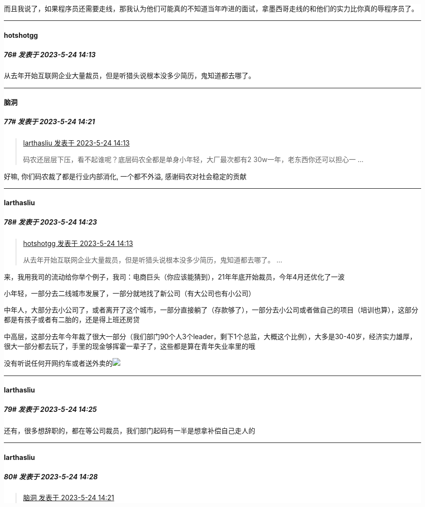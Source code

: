 而且我说了，如果程序员还需要走线，那我认为他们可能真的不知道当年咋进的面试，拿墨西哥走线的和他们的实力比你真的辱程序员了。

*****

####  hotshotgg  
##### 76#       发表于 2023-5-24 14:13

从去年开始互联网企业大量裁员，但是听猎头说根本没多少简历，鬼知道都去哪了。


*****

####  脑洞  
##### 77#       发表于 2023-5-24 14:21

<blockquote><a href="httphttps://bbs.saraba1st.com/2b/forum.php?mod=redirect&amp;goto=findpost&amp;pid=60972198&amp;ptid=2135637" target="_blank">larthasliu 发表于 2023-5-24 14:13</a>

码农还层层下压，看不起谁呢？底层码农全都是单身小年轻，大厂最次都有2 30w一年，老东西你还可以担心一 ...</blockquote>
好嘛, 你们码农裁了都是行业内部消化, 一个都不外溢, 感谢码农对社会稳定的贡献

*****

####  larthasliu  
##### 78#       发表于 2023-5-24 14:23

<blockquote><a href="httphttps://bbs.saraba1st.com/2b/forum.php?mod=redirect&amp;goto=findpost&amp;pid=60972202&amp;ptid=2135637" target="_blank">hotshotgg 发表于 2023-5-24 14:13</a>

从去年开始互联网企业大量裁员，但是听猎头说根本没多少简历，鬼知道都去哪了。 ...</blockquote>
来，我用我司的流动给你举个例子，我司：电商巨头（你应该能猜到），21年年底开始裁员，今年4月还优化了一波

小年轻，一部分去二线城市发展了，一部分就地找了新公司（有大公司也有小公司）

中年人，大部分去小公司了，或者离开了这个城市，一部分直接躺了（存款够了），一部分去小公司或者做自己的项目（培训也算），这部分都是有孩子或者有二胎的，还是得上班还房贷

中高层，这部分去年今年裁了很大一部分（我们部门90个人3个leader，剩下1个总监，大概这个比例），大多是30-40岁，经济实力雄厚，很大一部分都去玩了，手里的现金够挥霍一辈子了，这些都是算在青年失业率里的哦

没有听说任何开网约车或者送外卖的<img src="https://static.saraba1st.com/image/smiley/face2017/043.png" referrerpolicy="no-referrer">


*****

####  larthasliu  
##### 79#       发表于 2023-5-24 14:25

还有，很多想辞职的，都在等公司裁员，我们部门起码有一半是想拿补偿自己走人的

*****

####  larthasliu  
##### 80#       发表于 2023-5-24 14:28

<blockquote><a href="httphttps://bbs.saraba1st.com/2b/forum.php?mod=redirect&amp;goto=findpost&amp;pid=60972298&amp;ptid=2135637" target="_blank">脑洞 发表于 2023-5-24 14:21</a>
